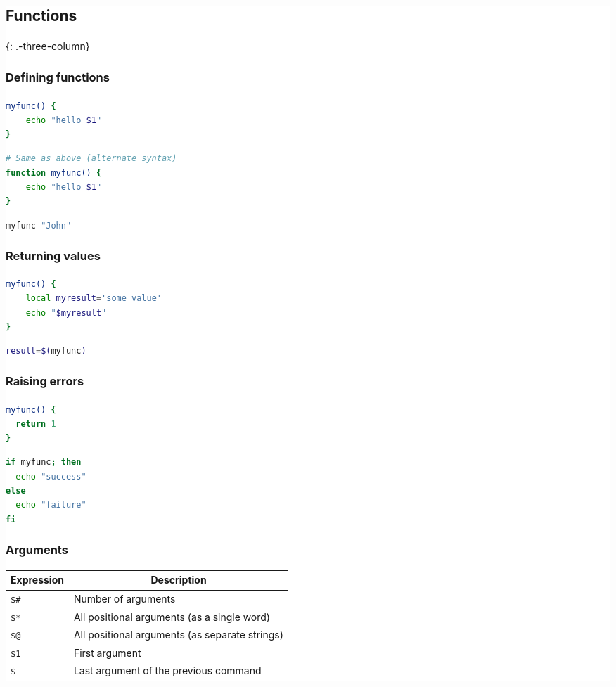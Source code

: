 ## Functions

{: .-three-column}

### Defining functions

```bash
myfunc() {
    echo "hello $1"
}
```

```bash
# Same as above (alternate syntax)
function myfunc() {
    echo "hello $1"
}
```

```bash
myfunc "John"
```

### Returning values

```bash
myfunc() {
    local myresult='some value'
    echo "$myresult"
}
```

```bash
result=$(myfunc)
```

### Raising errors

```bash
myfunc() {
  return 1
}
```

```bash
if myfunc; then
  echo "success"
else
  echo "failure"
fi
```

### Arguments

| Expression | Description                                    |
| ---------- | ---------------------------------------------- |
| `$#`       | Number of arguments                            |
| `$*`       | All positional arguments (as a single word)    |
| `$@`       | All positional arguments (as separate strings) |
| `$1`       | First argument                                 |
| `$_`       | Last argument of the previous command          |

